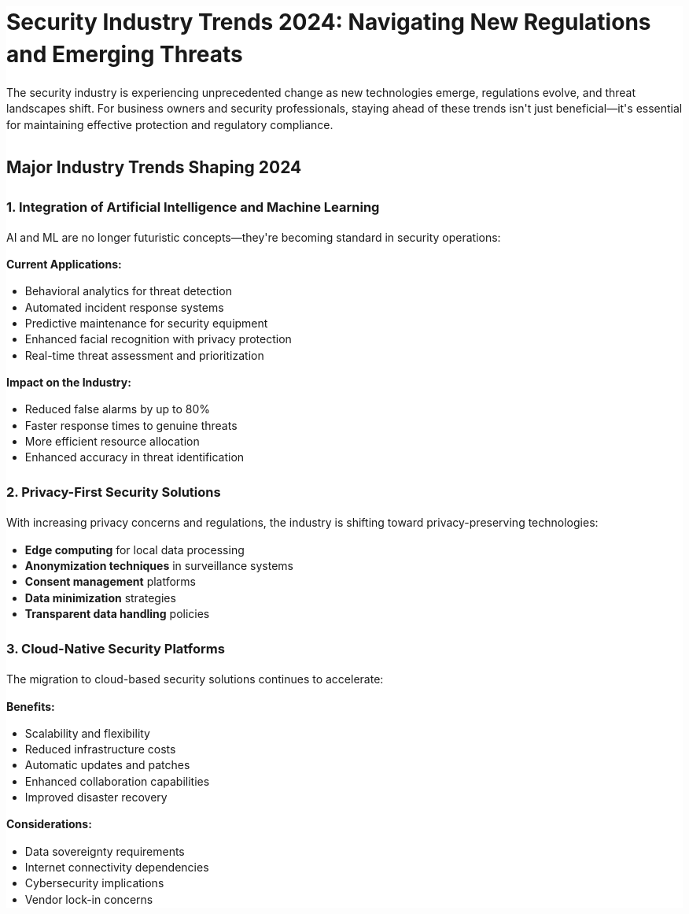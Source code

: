 # Security Industry Trends 2024: Navigating New Regulations and Emerging Threats

The security industry is experiencing unprecedented change as new technologies emerge, regulations evolve, and threat landscapes shift. For business owners and security professionals, staying ahead of these trends isn't just beneficial—it's essential for maintaining effective protection and regulatory compliance.

## Major Industry Trends Shaping 2024

### 1. Integration of Artificial Intelligence and Machine Learning

AI and ML are no longer futuristic concepts—they're becoming standard in security operations:

**Current Applications:**
- Behavioral analytics for threat detection
- Automated incident response systems
- Predictive maintenance for security equipment
- Enhanced facial recognition with privacy protection
- Real-time threat assessment and prioritization

**Impact on the Industry:**
- Reduced false alarms by up to 80%
- Faster response times to genuine threats
- More efficient resource allocation
- Enhanced accuracy in threat identification

### 2. Privacy-First Security Solutions

With increasing privacy concerns and regulations, the industry is shifting toward privacy-preserving technologies:

- **Edge computing** for local data processing
- **Anonymization techniques** in surveillance systems
- **Consent management** platforms
- **Data minimization** strategies
- **Transparent data handling** policies

### 3. Cloud-Native Security Platforms

The migration to cloud-based security solutions continues to accelerate:

**Benefits:**
- Scalability and flexibility
- Reduced infrastructure costs
- Automatic updates and patches
- Enhanced collaboration capabilities
- Improved disaster recovery

**Considerations:**
- Data sovereignty requirements
- Internet connectivity dependencies
- Cybersecurity implications
- Vendor lock-in concerns
